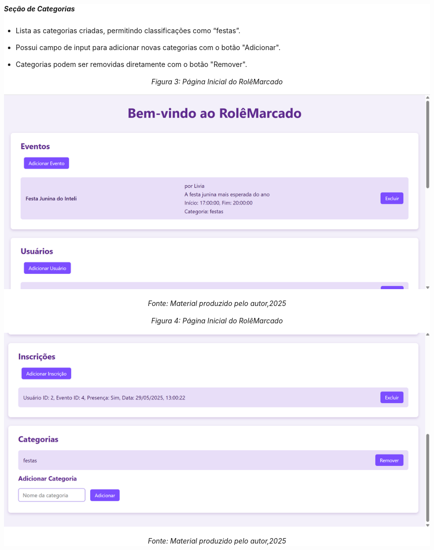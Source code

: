 ##### Seção de Categorias
- Lista as categorias criadas, permitindo classificações como “festas”.

- Possui campo de input para adicionar novas categorias com o botão "Adicionar".

- Categorias podem ser removidas diretamente com o botão "Remover".
<div>

<p align="center"><em>Figura 3: Página Inicial do RolêMarcado</em></p>
<img src = "../assets/site.png">
<p align="center"><em>Fonte: Material produzido pelo autor,2025</em></p>

<p align="center"><em>Figura 4: Página Inicial do RolêMarcado</em></p>
<img src = "../assets/site2.png">
<p align="center"><em>Fonte: Material produzido pelo autor,2025</em></p>
